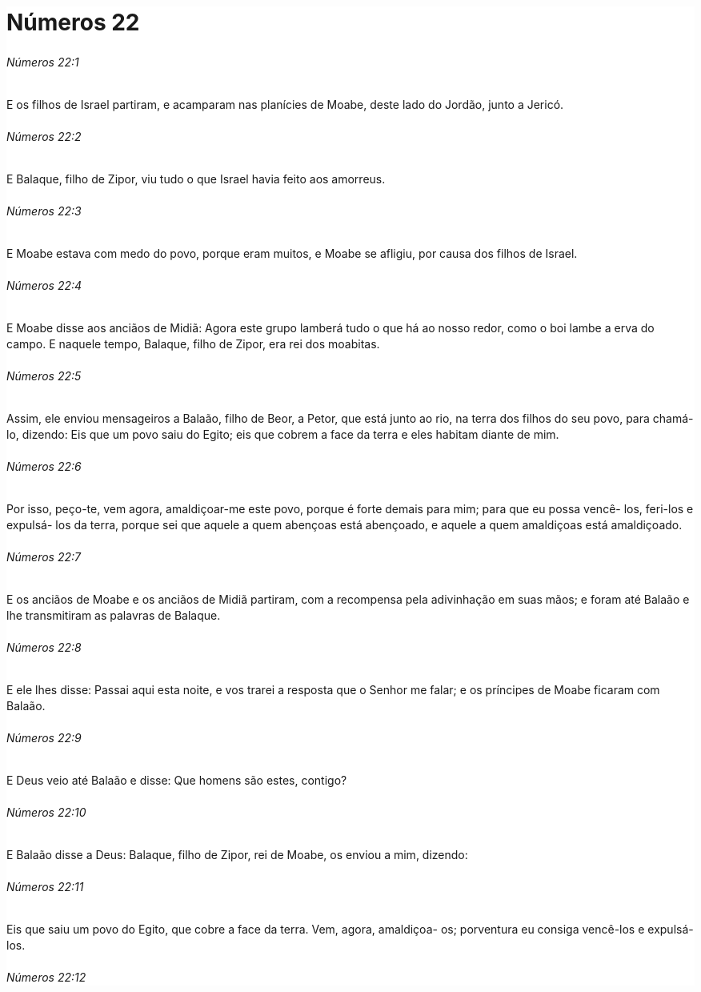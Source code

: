 # Números 22

###### Números 22:1

E os filhos de Israel partiram, e acamparam nas planícies de Moabe, deste lado do Jordão, junto a Jericó.

###### Números 22:2

E Balaque, filho de Zipor, viu tudo o que Israel havia feito aos amorreus.

###### Números 22:3

E Moabe estava com medo do povo, porque eram muitos, e Moabe se afligiu, por causa dos filhos de Israel.

###### Números 22:4

E Moabe disse aos anciãos de Midiã: Agora este grupo lamberá tudo o que há ao nosso redor, como o boi lambe a erva do campo. E naquele tempo, Balaque, filho de Zipor, era rei dos moabitas.

###### Números 22:5

Assim, ele enviou mensageiros a Balaão, filho de Beor, a Petor, que está junto ao rio, na terra dos filhos do seu povo, para chamá-lo, dizendo: Eis que um povo saiu do Egito; eis que cobrem a face da terra e eles habitam diante de mim.

###### Números 22:6

Por isso, peço-te, vem agora, amaldiçoar-me este povo, porque é forte demais para mim; para que eu possa vencê- los, feri-los e expulsá- los da terra, porque sei que aquele a quem abençoas está abençoado, e aquele a quem amaldiçoas está amaldiçoado.

###### Números 22:7

E os anciãos de Moabe e os anciãos de Midiã partiram, com a recompensa pela adivinhação em suas mãos; e foram até Balaão e lhe transmitiram as palavras de Balaque.

###### Números 22:8

E ele lhes disse: Passai aqui esta noite, e vos trarei a resposta que o Senhor me falar; e os príncipes de Moabe ficaram com Balaão.

###### Números 22:9

E Deus veio até Balaão e disse: Que homens são estes, contigo?

###### Números 22:10

E Balaão disse a Deus: Balaque, filho de Zipor, rei de Moabe, os enviou a mim, dizendo:

###### Números 22:11

Eis que saiu um povo do Egito, que cobre a face da terra. Vem, agora, amaldiçoa- os; porventura eu consiga vencê-los e expulsá-los.

###### Números 22:12
